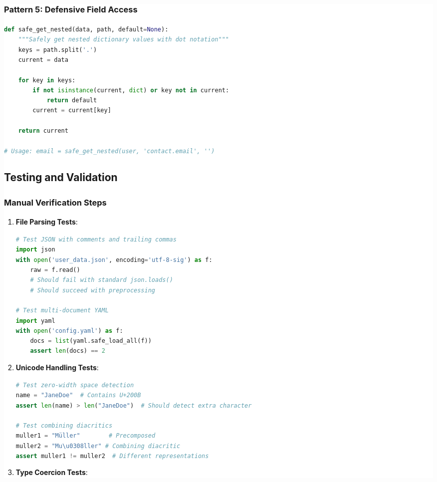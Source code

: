 ### Pattern 5: Defensive Field Access

```python
def safe_get_nested(data, path, default=None):
    """Safely get nested dictionary values with dot notation"""
    keys = path.split('.')
    current = data
    
    for key in keys:
        if not isinstance(current, dict) or key not in current:
            return default
        current = current[key]
    
    return current

# Usage: email = safe_get_nested(user, 'contact.email', '')
```

## Testing and Validation

### Manual Verification Steps

1. **File Parsing Tests**:

   ```python
   # Test JSON with comments and trailing commas
   import json
   with open('user_data.json', encoding='utf-8-sig') as f:
       raw = f.read()
       # Should fail with standard json.loads()
       # Should succeed with preprocessing
   
   # Test multi-document YAML
   import yaml
   with open('config.yaml') as f:
       docs = list(yaml.safe_load_all(f))
       assert len(docs) == 2
   ```

2. **Unicode Handling Tests**:

   ```python
   # Test zero-width space detection
   name = "Jane​Doe"  # Contains U+200B
   assert len(name) > len("JaneDoe")  # Should detect extra character
   
   # Test combining diacritics  
   muller1 = "Müller"        # Precomposed
   muller2 = "Mu\u0308ller" # Combining diacritic
   assert muller1 != muller2  # Different representations
   ```

3. **Type Coercion Tests**:
